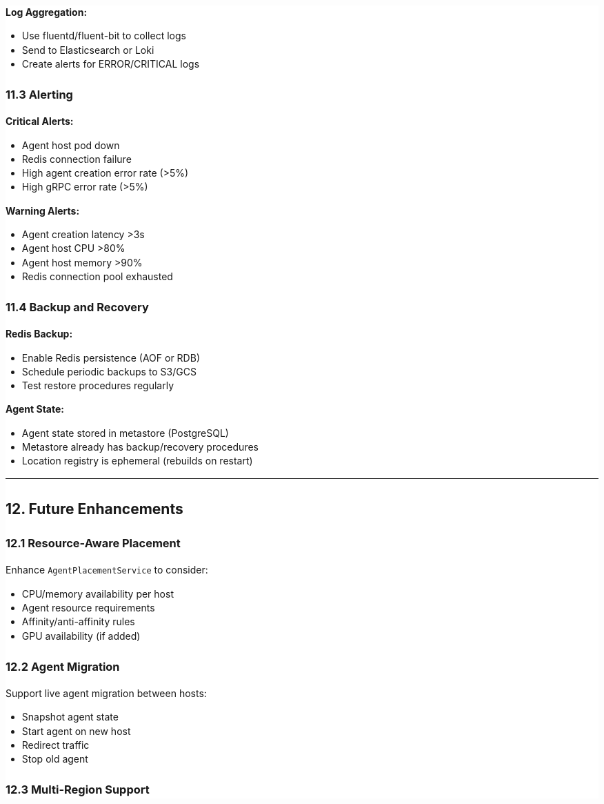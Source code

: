 **Log Aggregation:**
- Use fluentd/fluent-bit to collect logs
- Send to Elasticsearch or Loki
- Create alerts for ERROR/CRITICAL logs

### 11.3 Alerting

**Critical Alerts:**
- Agent host pod down
- Redis connection failure
- High agent creation error rate (>5%)
- High gRPC error rate (>5%)

**Warning Alerts:**
- Agent creation latency >3s
- Agent host CPU >80%
- Agent host memory >90%
- Redis connection pool exhausted

### 11.4 Backup and Recovery

**Redis Backup:**
- Enable Redis persistence (AOF or RDB)
- Schedule periodic backups to S3/GCS
- Test restore procedures regularly

**Agent State:**
- Agent state stored in metastore (PostgreSQL)
- Metastore already has backup/recovery procedures
- Location registry is ephemeral (rebuilds on restart)

---

## 12. Future Enhancements

### 12.1 Resource-Aware Placement

Enhance `AgentPlacementService` to consider:
- CPU/memory availability per host
- Agent resource requirements
- Affinity/anti-affinity rules
- GPU availability (if added)

### 12.2 Agent Migration

Support live agent migration between hosts:
- Snapshot agent state
- Start agent on new host
- Redirect traffic
- Stop old agent

### 12.3 Multi-Region Support

